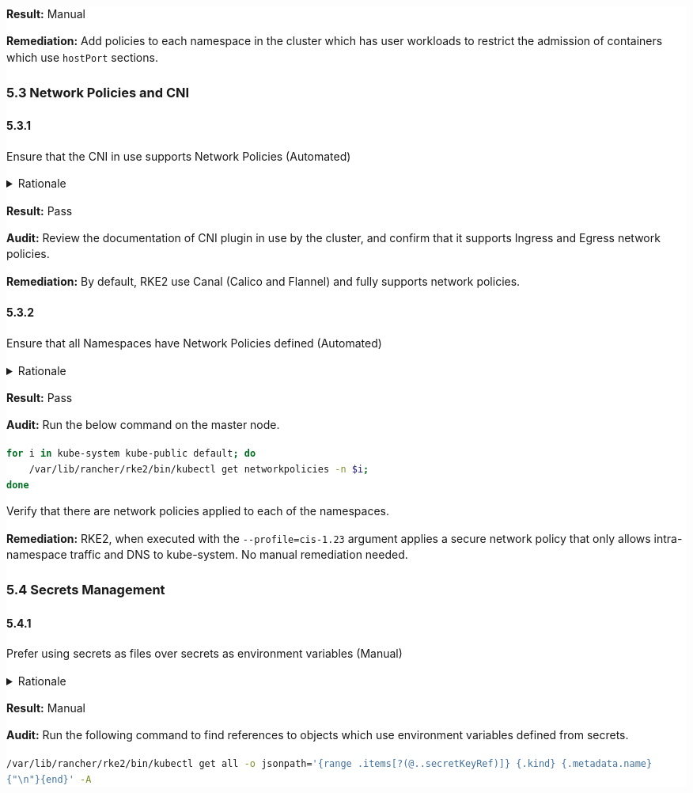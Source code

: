 **Result:** Manual

**Remediation:**
 Add policies to each namespace in the cluster which has user workloads to restrict the admission of containers which use `hostPort` sections.

### 5.3 Network Policies and CNI


#### 5.3.1
Ensure that the CNI in use supports Network Policies (Automated)
<details><summary>Rationale</summary></details>

**Result:** Pass

**Audit:**
Review the documentation of CNI plugin in use by the cluster, and confirm that it supports Ingress and Egress network policies.

**Remediation:**
By default, RKE2 use Canal (Calico and Flannel) and fully supports network policies.


#### 5.3.2
Ensure that all Namespaces have Network Policies defined (Automated)
<details><summary>Rationale</summary></details>

**Result:** Pass

**Audit:**
Run the below command on the master node.

```bash
for i in kube-system kube-public default; do
    /var/lib/rancher/rke2/bin/kubectl get networkpolicies -n $i;
done
```

Verify that there are network policies applied to each of the namespaces.

**Remediation:**
RKE2, when executed with the `--profile=cis-1.23` argument applies a secure network policy that only allows intra-namespace traffic and DNS to kube-system. No manual remediation needed.

### 5.4 Secrets Management


#### 5.4.1
Prefer using secrets as files over secrets as environment variables (Manual)
<details><summary>Rationale</summary></details>

**Result:** Manual

**Audit:**
Run the following command to find references to objects which use environment variables defined from secrets.

```bash
/var/lib/rancher/rke2/bin/kubectl get all -o jsonpath='{range .items[?(@..secretKeyRef)]} {.kind} {.metadata.name} {"\n"}{end}' -A
```
